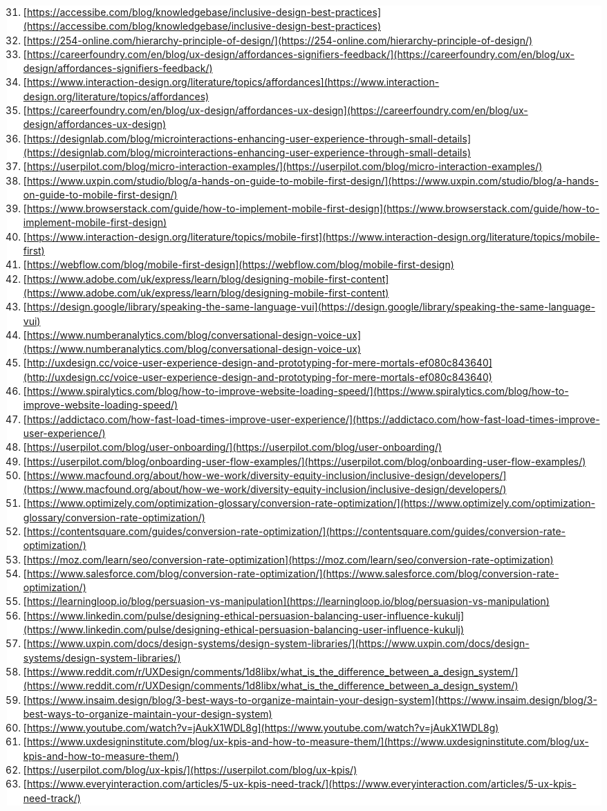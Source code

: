 31. [https://accessibe.com/blog/knowledgebase/inclusive-design-best-practices](https://accessibe.com/blog/knowledgebase/inclusive-design-best-practices)
32. [https://254-online.com/hierarchy-principle-of-design/](https://254-online.com/hierarchy-principle-of-design/)
33. [https://careerfoundry.com/en/blog/ux-design/affordances-signifiers-feedback/](https://careerfoundry.com/en/blog/ux-design/affordances-signifiers-feedback/)
34. [https://www.interaction-design.org/literature/topics/affordances](https://www.interaction-design.org/literature/topics/affordances)
35. [https://careerfoundry.com/en/blog/ux-design/affordances-ux-design](https://careerfoundry.com/en/blog/ux-design/affordances-ux-design)
36. [https://designlab.com/blog/microinteractions-enhancing-user-experience-through-small-details](https://designlab.com/blog/microinteractions-enhancing-user-experience-through-small-details)
37. [https://userpilot.com/blog/micro-interaction-examples/](https://userpilot.com/blog/micro-interaction-examples/)
38. [https://www.uxpin.com/studio/blog/a-hands-on-guide-to-mobile-first-design/](https://www.uxpin.com/studio/blog/a-hands-on-guide-to-mobile-first-design/)
39. [https://www.browserstack.com/guide/how-to-implement-mobile-first-design](https://www.browserstack.com/guide/how-to-implement-mobile-first-design)
40. [https://www.interaction-design.org/literature/topics/mobile-first](https://www.interaction-design.org/literature/topics/mobile-first)
41. [https://webflow.com/blog/mobile-first-design](https://webflow.com/blog/mobile-first-design)
42. [https://www.adobe.com/uk/express/learn/blog/designing-mobile-first-content](https://www.adobe.com/uk/express/learn/blog/designing-mobile-first-content)
43. [https://design.google/library/speaking-the-same-language-vui](https://design.google/library/speaking-the-same-language-vui)
44. [https://www.numberanalytics.com/blog/conversational-design-voice-ux](https://www.numberanalytics.com/blog/conversational-design-voice-ux)
45. [http://uxdesign.cc/voice-user-experience-design-and-prototyping-for-mere-mortals-ef080c843640](http://uxdesign.cc/voice-user-experience-design-and-prototyping-for-mere-mortals-ef080c843640)
46. [https://www.spiralytics.com/blog/how-to-improve-website-loading-speed/](https://www.spiralytics.com/blog/how-to-improve-website-loading-speed/)
47. [https://addictaco.com/how-fast-load-times-improve-user-experience/](https://addictaco.com/how-fast-load-times-improve-user-experience/)
48. [https://userpilot.com/blog/user-onboarding/](https://userpilot.com/blog/user-onboarding/)
49. [https://userpilot.com/blog/onboarding-user-flow-examples/](https://userpilot.com/blog/onboarding-user-flow-examples/)
50. [https://www.macfound.org/about/how-we-work/diversity-equity-inclusion/inclusive-design/developers/](https://www.macfound.org/about/how-we-work/diversity-equity-inclusion/inclusive-design/developers/)
51. [https://www.optimizely.com/optimization-glossary/conversion-rate-optimization/](https://www.optimizely.com/optimization-glossary/conversion-rate-optimization/)
52. [https://contentsquare.com/guides/conversion-rate-optimization/](https://contentsquare.com/guides/conversion-rate-optimization/)
53. [https://moz.com/learn/seo/conversion-rate-optimization](https://moz.com/learn/seo/conversion-rate-optimization)
54. [https://www.salesforce.com/blog/conversion-rate-optimization/](https://www.salesforce.com/blog/conversion-rate-optimization/)
55. [https://learningloop.io/blog/persuasion-vs-manipulation](https://learningloop.io/blog/persuasion-vs-manipulation)
56. [https://www.linkedin.com/pulse/designing-ethical-persuasion-balancing-user-influence-kukulj](https://www.linkedin.com/pulse/designing-ethical-persuasion-balancing-user-influence-kukulj)
57. [https://www.uxpin.com/docs/design-systems/design-system-libraries/](https://www.uxpin.com/docs/design-systems/design-system-libraries/)
58. [https://www.reddit.com/r/UXDesign/comments/1d8libx/what_is_the_difference_between_a_design_system/](https://www.reddit.com/r/UXDesign/comments/1d8libx/what_is_the_difference_between_a_design_system/)
59. [https://www.insaim.design/blog/3-best-ways-to-organize-maintain-your-design-system](https://www.insaim.design/blog/3-best-ways-to-organize-maintain-your-design-system)
60. [https://www.youtube.com/watch?v=jAukX1WDL8g](https://www.youtube.com/watch?v=jAukX1WDL8g)
61. [https://www.uxdesigninstitute.com/blog/ux-kpis-and-how-to-measure-them/](https://www.uxdesigninstitute.com/blog/ux-kpis-and-how-to-measure-them/)
62. [https://userpilot.com/blog/ux-kpis/](https://userpilot.com/blog/ux-kpis/)
63. [https://www.everyinteraction.com/articles/5-ux-kpis-need-track/](https://www.everyinteraction.com/articles/5-ux-kpis-need-track/)
